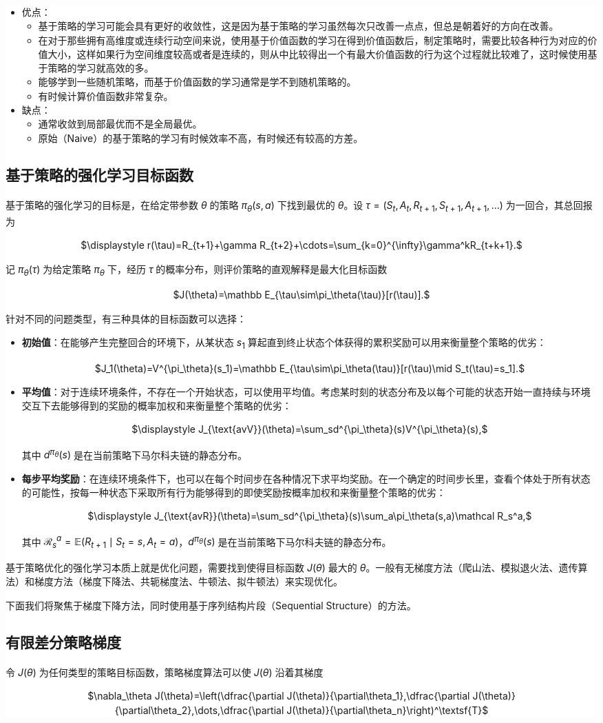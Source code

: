- 优点：
    - 基于策略的学习可能会具有更好的收敛性，这是因为基于策略的学习虽然每次只改善一点点，但总是朝着好的方向在改善。
    - 在对于那些拥有高维度或连续行动空间来说，使用基于价值函数的学习在得到价值函数后，制定策略时，需要比较各种行为对应的价值大小，这样如果行为空间维度较高或者是连续的，则从中比较得出一个有最大价值函数的行为这个过程就比较难了，这时候使用基于策略的学习就高效的多。
    - 能够学到一些随机策略，而基于价值函数的学习通常是学不到随机策略的。
    - 有时候计算价值函数非常复杂。
- 缺点：
    - 通常收敛到局部最优而不是全局最优。
    - 原始（Naive）的基于策略的学习有时候效率不高，有时候还有较高的方差。

## 基于策略的强化学习目标函数

基于策略的强化学习的目标是，在给定带参数 $\theta$ 的策略 $\pi_\theta(s,a)$ 下找到最优的 $\theta$。设 $\tau=(S_t,A_t,R_{t+1},S_{t+1},A_{t+1},\dots)$ 为一回合，其总回报为
<center>
$\displaystyle r(\tau)=R_{t+1}+\gamma R_{t+2}+\cdots=\sum_{k=0}^{\infty}\gamma^kR_{t+k+1}.$
</center>

记 $\pi_\theta(\tau)$ 为给定策略 $\pi_\theta$ 下，经历 $\tau$ 的概率分布，则评价策略的直观解释是最大化目标函数
<center>
$J(\theta)=\mathbb E_{\tau\sim\pi_\theta(\tau)}[r(\tau)].$
</center>

针对不同的问题类型，有三种具体的目标函数可以选择：

- **初始值**：在能够产生完整回合的环境下，从某状态 $s_1$ 算起直到终止状态个体获得的累积奖励可以用来衡量整个策略的优劣：

    <center>
    $J_1(\theta)=V^{\pi_\theta}(s_1)=\mathbb E_{\tau\sim\pi_\theta(\tau)}[r(\tau)\mid S_t(\tau)=s_1].$
    </center>

- **平均值**：对于连续环境条件，不存在一个开始状态，可以使用平均值。考虑某时刻的状态分布及以每个可能的状态开始一直持续与环境交互下去能够得到的奖励的概率加权和来衡量整个策略的优劣：

    <center>
    $\displaystyle J_{\text{avV}}(\theta)=\sum_sd^{\pi_\theta}(s)V^{\pi_\theta}(s),$
    </center>
    
    其中 $d^{\pi_\theta}(s)$ 是在当前策略下马尔科夫链的静态分布。

- **每步平均奖励**：在连续环境条件下，也可以在每个时间步在各种情况下求平均奖励。在一个确定的时间步长里，查看个体处于所有状态的可能性，按每一种状态下采取所有行为能够得到的即使奖励按概率加权和来衡量整个策略的优劣：

    <center>
    $\displaystyle J_{\text{avR}}(\theta)=\sum_sd^{\pi_\theta}(s)\sum_a\pi_\theta(s,a)\mathcal R_s^a,$
    </center>
    
    其中 $\mathcal R_s^a=\mathbb E(R_{t+1}\mid S_t=s,A_t=a)$，$d^{\pi_\theta}(s)$ 是在当前策略下马尔科夫链的静态分布。

基于策略优化的强化学习本质上就是优化问题，需要找到使得目标函数 $J(\theta)$ 最大的 $\theta$。一般有无梯度方法（爬山法、模拟退火法、遗传算法）和梯度方法（梯度下降法、共轭梯度法、牛顿法、拟牛顿法）来实现优化。

下面我们将聚焦于梯度下降方法，同时使用基于序列结构片段（Sequential Structure）的方法。

## 有限差分策略梯度

令 $J(\theta)$ 为任何类型的策略目标函数，策略梯度算法可以使 $J(\theta)$ 沿着其梯度
<center>
$\nabla_\theta J(\theta)=\left(\dfrac{\partial J(\theta)}{\partial\theta_1},\dfrac{\partial J(\theta)}{\partial\theta_2},\dots,\dfrac{\partial J(\theta)}{\partial\theta_n}\right)^\textsf{T}$
</center>
